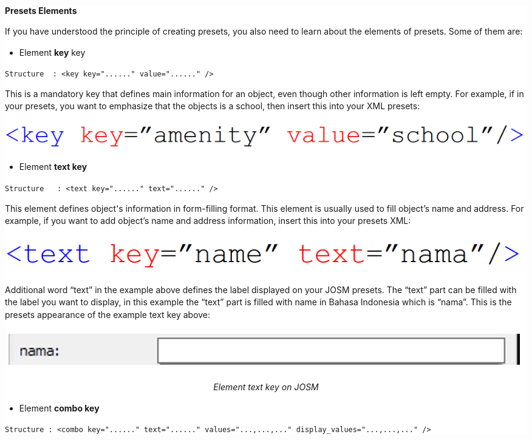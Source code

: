 **Presets Elements**

If you have understood the principle of creating presets, you also need to learn about the elements of presets. Some of them are:



*   Element **key** key 

```
Structure  : <key key="......" value="......" /> 
```


This is a mandatory key that defines main information for an object, even though other information is left empty. For example, if in your presets, you want to emphasize that the objects is a school, then insert this into your XML presets:

![Key key](/en/images/06-OSM-Field-Survey-Manager-Guidelines/03-Membuat-Presets-OpenStreetMap/0312_presets.png)


*   Element **text key**

```
Structure   : <text key="......" text="......" />
```



This element defines object's information in form-filling format. This element is usually used to fill object’s name and address. For example, if you want to add object’s name and address information, insert this into your presets XML: 

![Text key](/en/images/06-OSM-Field-Survey-Manager-Guidelines/03-Membuat-Presets-OpenStreetMap/0313_presets.png)

Additional word “text” in the example above defines the label displayed on your JOSM presets. The “text” part can be filled with the label you want to display, in this example the “text” part is filled with name in Bahasa Indonesia which is “nama”. This is the presets appearance of the example text key above:


![Element text key on JOSM](/en/images/06-OSM-Field-Survey-Manager-Guidelines/03-Membuat-Presets-OpenStreetMap/0306_presets_6.png)
<p align="center"><i>Element text key on JOSM</i></p>


*   Element **combo key**

```
Structure : <combo key="......" text="......" values="...,...,..." display_values="...,...,..." />
```
